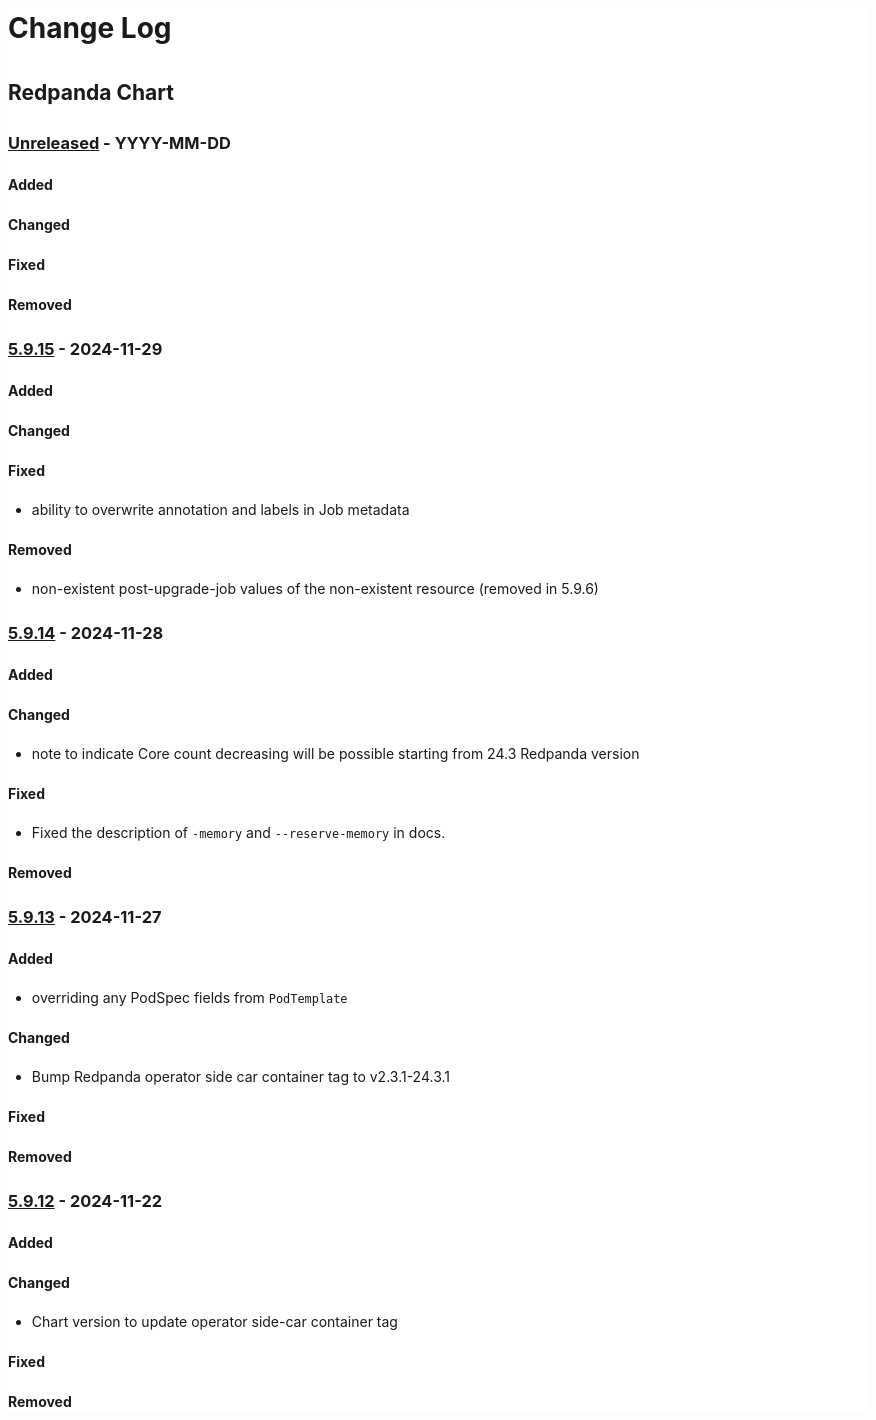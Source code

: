 # Change Log

## Redpanda Chart

### [Unreleased](https://github.com/redpanda-data/helm-charts/releases/tag/redpanda-FILLMEIN) - YYYY-MM-DD
#### Added
#### Changed
#### Fixed
#### Removed

### [5.9.15](https://github.com/redpanda-data/helm-charts/releases/tag/redpanda-5.9.15) - 2024-11-29
#### Added
#### Changed
#### Fixed
* ability to overwrite annotation and labels in Job metadata
#### Removed
* non-existent post-upgrade-job values of the non-existent resource (removed in 5.9.6)

### [5.9.14](https://github.com/redpanda-data/helm-charts/releases/tag/redpanda-5.9.14) - 2024-11-28
#### Added
#### Changed
* note to indicate Core count decreasing will be possible starting from 24.3 Redpanda version
#### Fixed
* Fixed the description of `-memory` and `--reserve-memory` in docs.
#### Removed

### [5.9.13](https://github.com/redpanda-data/helm-charts/releases/tag/redpanda-5.9.13) - 2024-11-27
#### Added
* overriding any PodSpec fields from `PodTemplate`
#### Changed
* Bump Redpanda operator side car container tag to v2.3.1-24.3.1
#### Fixed
#### Removed

### [5.9.12](https://github.com/redpanda-data/helm-charts/releases/tag/redpanda-5.9.12) - 2024-11-22
#### Added
#### Changed
* Chart version to update operator side-car container tag
#### Fixed
#### Removed
